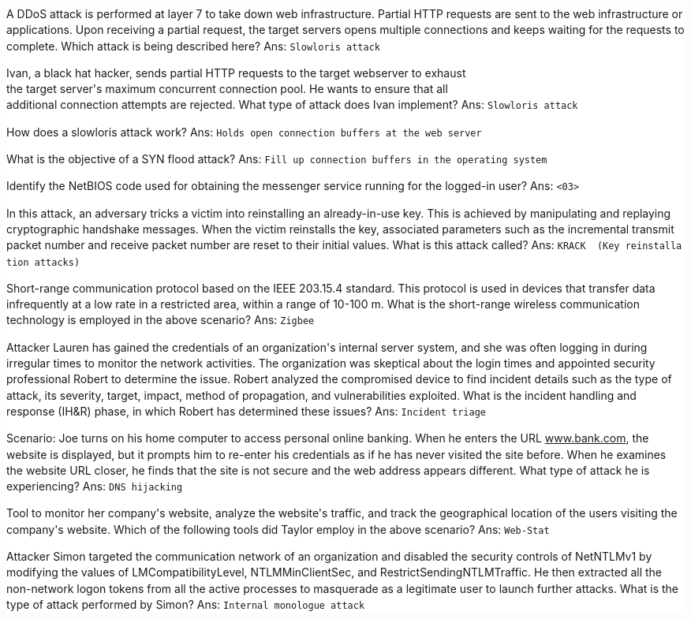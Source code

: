 A DDoS attack is performed at layer 7 to take down web infrastructure. Partial HTTP requests are sent to the web infrastructure or applications. Upon receiving a partial request, the target servers opens multiple connections and keeps waiting for the requests to complete.
Which attack is being described here?
Ans:  `Slowloris attack`

Ivan, a black hat hacker, sends partial HTTP requests to the target webserver to exhaust  
the target server's maximum concurrent connection pool. He wants to ensure that all  
additional connection attempts are rejected. What type of attack does Ivan implement?
Ans: `Slowloris attack`

How does a slowloris attack work?
Ans: `Holds open connection buffers at the web server`

What is the objective of a SYN flood attack?
Ans: `Fill up connection buffers in the operating system`

Identify the NetBIOS code used for obtaining the messenger service running for the logged-in user?
Ans:   `<03>`

In this attack, an adversary tricks a victim into reinstalling an already-in-use key. This is achieved by manipulating and replaying cryptographic handshake messages. When the victim reinstalls the key, associated parameters such as the incremental transmit packet number and receive packet number are reset to their initial values.
What is this attack called?
Ans: `KRACK  (Key reinstallation attacks)`

Short-range communication protocol based on the IEEE 203.15.4 standard. This protocol is used in devices that transfer data infrequently at a low rate in a restricted area, within a range of 10-100 m.
What is the short-range wireless communication technology is employed in the above scenario?
Ans: `Zigbee`

Attacker Lauren has gained the credentials of an organization's internal server system, and she was often logging in during irregular times to monitor the network activities. The organization was skeptical about the login times and appointed security professional Robert to determine the issue. Robert analyzed the compromised device to find incident details such as the type of attack, its severity, target, impact, method of propagation, and vulnerabilities exploited.
What is the incident handling and response (IH&R) phase, in which Robert has determined these issues?
Ans: `Incident triage`

Scenario: Joe turns on his home computer to access personal online banking. When he enters the URL www.bank.com, the website is displayed, but it prompts him to re-enter his credentials as if he has never visited the site before. When he examines the website URL closer, he finds that the site is not secure and the web address appears different.
What type of attack he is experiencing?
Ans: `DNS hijacking`

Tool to monitor her company's website, analyze the website's traffic, and track the geographical location of the users visiting the company's website.
Which of the following tools did Taylor employ in the above scenario?
Ans: `Web-Stat`

Attacker Simon targeted the communication network of an organization and disabled the security controls of NetNTLMv1 by modifying the values of
LMCompatibilityLevel, NTLMMinClientSec, and RestrictSendingNTLMTraffic. He then extracted all the non-network logon tokens from all the active processes to masquerade as a legitimate user to launch further attacks.
What is the type of attack performed by Simon?
Ans: `Internal monologue attack`
